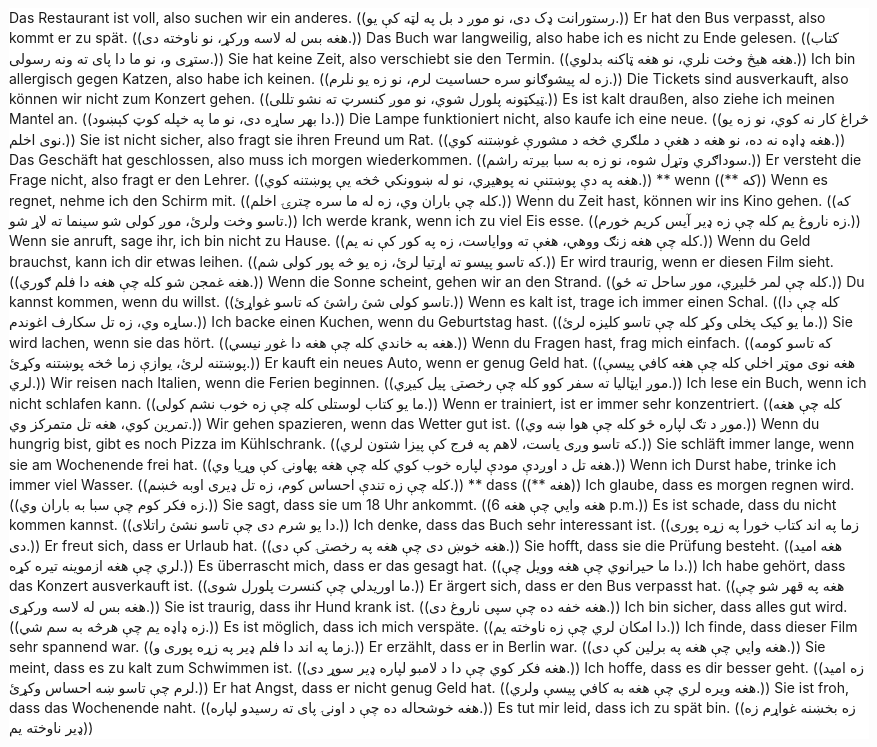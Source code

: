 Das Restaurant ist voll, also suchen wir ein anderes. ((رستورانت ډک دی، نو موږ د بل په لټه کې یو.))
Er hat den Bus verpasst, also kommt er zu spät. ((هغه بس له لاسه ورکړ، نو ناوخته دی.))
Das Buch war langweilig, also habe ich es nicht zu Ende gelesen. ((کتاب ستړی و، نو ما دا پای ته ونه رسولی.))
Sie hat keine Zeit, also verschiebt sie den Termin. ((هغه هیڅ وخت نلري، نو هغه ټاکنه بدلوي.))
Ich bin allergisch gegen Katzen, also habe ich keinen. ((زه له پیشوګانو سره حساسیت لرم، نو زه یو نلرم.))
Die Tickets sind ausverkauft, also können wir nicht zum Konzert gehen. ((ټیکټونه پلورل شوي، نو موږ کنسرټ ته نشو تللی.))
Es ist kalt draußen, also ziehe ich meinen Mantel an. ((دا بهر ساړه دی، نو ما په خپله کوټ کېښود.))
Die Lampe funktioniert nicht, also kaufe ich eine neue. ((څراغ کار نه کوي، نو زه یو نوی اخلم.))
Sie ist nicht sicher, also fragt sie ihren Freund um Rat. ((هغه ډاډه نه ده، نو هغه د هغې د ملګري څخه د مشورې غوښتنه کوي.))
Das Geschäft hat geschlossen, also muss ich morgen wiederkommen. ((سوداګري وتړل شوه، نو زه به سبا بیرته راشم.))
Er versteht die Frage nicht, also fragt er den Lehrer. ((هغه په ​​دې پوښتنې نه پوهیږي، نو له ښوونکي څخه یې پوښتنه کوي.))
** wenn ((** که))
Wenn es regnet, nehme ich den Schirm mit. ((کله چې باران وي، زه له ما سره چترۍ اخلم.))
Wenn du Zeit hast, können wir ins Kino gehen. ((که تاسو وخت ولرئ، موږ کولی شو سینما ته لاړ شو.))
Ich werde krank, wenn ich zu viel Eis esse. ((زه ناروغ یم کله چې زه ډیر آیس کریم خورم.))
Wenn sie anruft, sage ihr, ich bin nicht zu Hause. ((کله چې هغه زنګ ووهي، هغې ته ووایاست، زه په کور کې نه یم.))
Wenn du Geld brauchst, kann ich dir etwas leihen. ((که تاسو پیسو ته اړتیا لرئ، زه یو څه پور کولی شم.))
Er wird traurig, wenn er diesen Film sieht. ((هغه غمجن شو کله چې هغه دا فلم ګوري.))
Wenn die Sonne scheint, gehen wir an den Strand. ((کله چې لمر ځلیږي، موږ ساحل ته ځو.))
Du kannst kommen, wenn du willst. ((تاسو کولی شئ راشئ که تاسو غواړئ.))
Wenn es kalt ist, trage ich immer einen Schal. ((کله چې دا ساړه وي، زه تل سکارف اغوندم.))
Ich backe einen Kuchen, wenn du Geburtstag hast. ((ما یو کیک پخلی وکړ کله چې تاسو کلیزه لرئ.))
Sie wird lachen, wenn sie das hört. ((هغه به خاندي کله چې هغه دا غوږ نیسي.))
Wenn du Fragen hast, frag mich einfach. ((که تاسو کومه پوښتنه لرئ، یوازې زما څخه پوښتنه وکړئ.))
Er kauft ein neues Auto, wenn er genug Geld hat. ((هغه نوی موټر اخلي کله چې هغه کافي پیسې لري.))
Wir reisen nach Italien, wenn die Ferien beginnen. ((موږ ایټالیا ته سفر کوو کله چې رخصتۍ پیل کیږي.))
Ich lese ein Buch, wenn ich nicht schlafen kann. ((ما یو کتاب لوستلی کله چې زه خوب نشم کولی.))
Wenn er trainiert, ist er immer sehr konzentriert. ((کله چې هغه تمرین کوي، هغه تل متمرکز وي.))
Wir gehen spazieren, wenn das Wetter gut ist. ((موږ د تګ لپاره ځو کله چې هوا ښه وي.))
Wenn du hungrig bist, gibt es noch Pizza im Kühlschrank. ((که تاسو وږی یاست، لاهم په فرج کې پیزا شتون لري.))
Sie schläft immer lange, wenn sie am Wochenende frei hat. ((هغه تل د اوږدې مودې لپاره خوب کوي کله چې هغه په ​​اونۍ کې وړیا وي.))
Wenn ich Durst habe, trinke ich immer viel Wasser. ((کله چې زه تندې احساس کوم، زه تل ډیری اوبه څښم.))
** dass ((** هغه))
Ich glaube, dass es morgen regnen wird. ((زه فکر کوم چې سبا به باران وي.))
Sie sagt, dass sie um 18 Uhr ankommt. ((هغه وايي چې هغه 6 p.m.))
Es ist schade, dass du nicht kommen kannst. ((دا یو شرم دی چې تاسو نشئ راتلای.))
Ich denke, dass das Buch sehr interessant ist. ((زما په اند کتاب خورا په زړه پوری دی.))
Er freut sich, dass er Urlaub hat. ((هغه خوښ دی چې هغه په ​​رخصتۍ کې دی.))
Sie hofft, dass sie die Prüfung besteht. ((هغه امید لري چې هغه ازموینه تیره کړه.))
Es überrascht mich, dass er das gesagt hat. ((دا ما حیرانوي چې هغه وویل چې.))
Ich habe gehört, dass das Konzert ausverkauft ist. ((ما اوریدلي چې کنسرت پلورل شوی.))
Er ärgert sich, dass er den Bus verpasst hat. ((هغه په ​​قهر شو چې هغه بس له لاسه ورکړی.))
Sie ist traurig, dass ihr Hund krank ist. ((هغه خفه ده چې سپی ناروغ دی.))
Ich bin sicher, dass alles gut wird. ((زه ډاډه یم چې هرڅه به سم شي.))
Es ist möglich, dass ich mich verspäte. ((دا امکان لري چې زه ناوخته یم.))
Ich finde, dass dieser Film sehr spannend war. ((زما په اند دا فلم ډیر په زړه پوری و.))
Er erzählt, dass er in Berlin war. ((هغه وايي چې هغه په ​​برلین کې دی.))
Sie meint, dass es zu kalt zum Schwimmen ist. ((هغه فکر کوي چې دا د لامبو لپاره ډیر سوړ دی.))
Ich hoffe, dass es dir besser geht. ((زه امید لرم چې تاسو ښه احساس وکړئ.))
Er hat Angst, dass er nicht genug Geld hat. ((هغه ویره لري چې هغه به کافي پیسې ولري.))
Sie ist froh, dass das Wochenende naht. ((هغه خوشحاله ده چې د اونۍ پای ته رسیدو لپاره.))
Es tut mir leid, dass ich zu spät bin. ((زه بخښنه غواړم زه ډیر ناوخته یم))